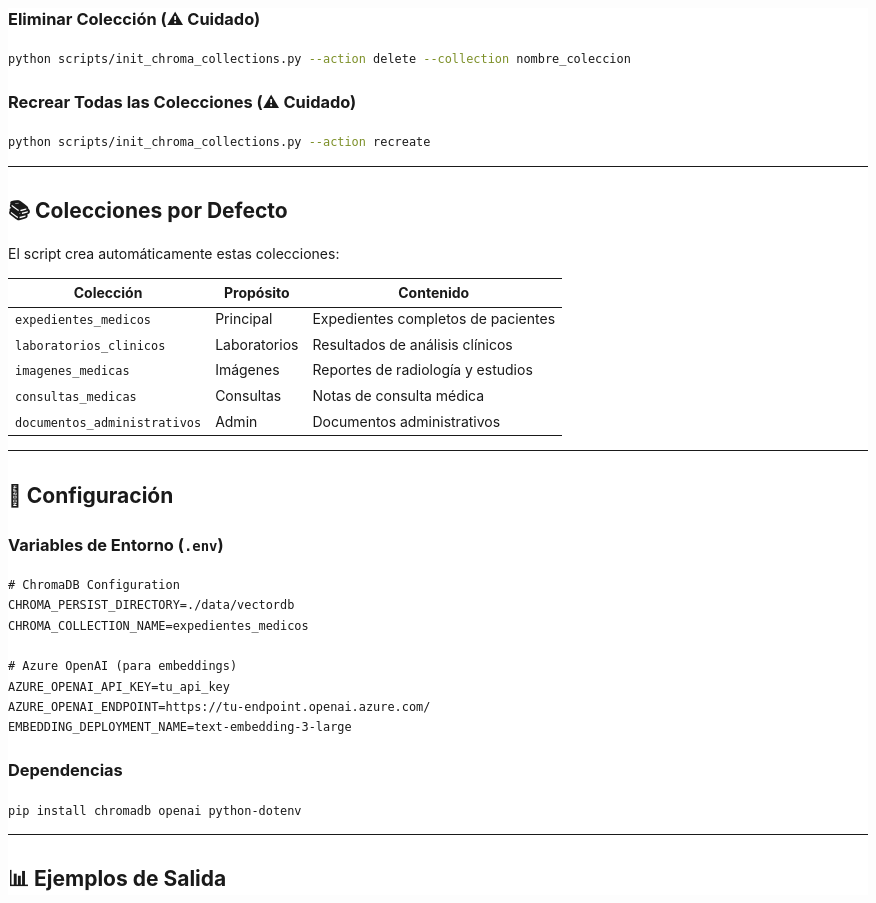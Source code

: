### **Eliminar Colección (⚠️ Cuidado)**
```bash
python scripts/init_chroma_collections.py --action delete --collection nombre_coleccion
```

### **Recrear Todas las Colecciones (⚠️ Cuidado)**
```bash
python scripts/init_chroma_collections.py --action recreate
```

---

## 📚 **Colecciones por Defecto**

El script crea automáticamente estas colecciones:

| Colección | Propósito | Contenido |
|-----------|-----------|-----------|
| `expedientes_medicos` | Principal | Expedientes completos de pacientes |
| `laboratorios_clinicos` | Laboratorios | Resultados de análisis clínicos |
| `imagenes_medicas` | Imágenes | Reportes de radiología y estudios |
| `consultas_medicas` | Consultas | Notas de consulta médica |
| `documentos_administrativos` | Admin | Documentos administrativos |

---

## 🔧 **Configuración**

### **Variables de Entorno** (`.env`)
```env
# ChromaDB Configuration
CHROMA_PERSIST_DIRECTORY=./data/vectordb
CHROMA_COLLECTION_NAME=expedientes_medicos

# Azure OpenAI (para embeddings)
AZURE_OPENAI_API_KEY=tu_api_key
AZURE_OPENAI_ENDPOINT=https://tu-endpoint.openai.azure.com/
EMBEDDING_DEPLOYMENT_NAME=text-embedding-3-large
```

### **Dependencias**
```bash
pip install chromadb openai python-dotenv
```

---

## 📊 **Ejemplos de Salida**
